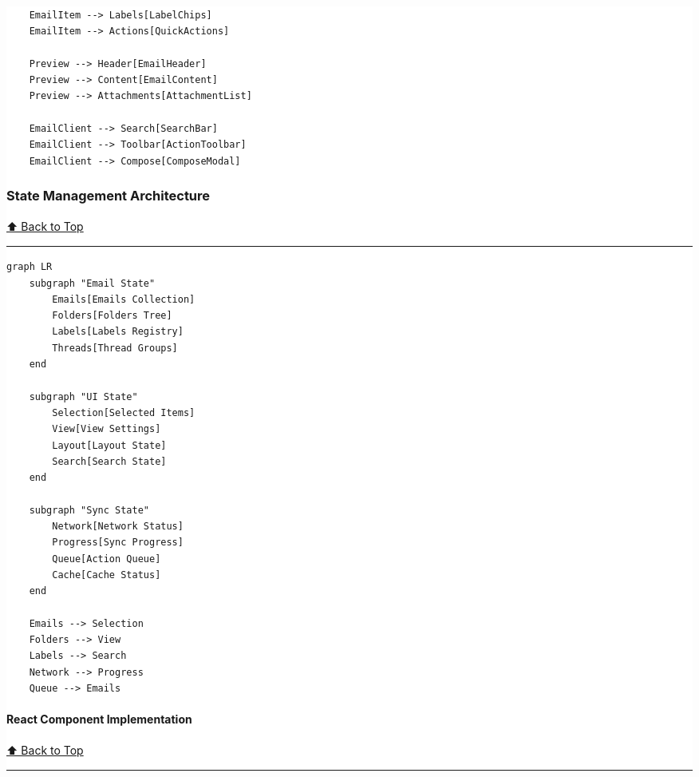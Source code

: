 ```mermaid
    EmailItem --> Labels[LabelChips]
    EmailItem --> Actions[QuickActions]
    
    Preview --> Header[EmailHeader]
    Preview --> Content[EmailContent]
    Preview --> Attachments[AttachmentList]
    
    EmailClient --> Search[SearchBar]
    EmailClient --> Toolbar[ActionToolbar]
    EmailClient --> Compose[ComposeModal]
```

### State Management Architecture

[⬆️ Back to Top](#--table-of-contents)

---


```mermaid
graph LR
    subgraph "Email State"
        Emails[Emails Collection]
        Folders[Folders Tree]
        Labels[Labels Registry]
        Threads[Thread Groups]
    end
    
    subgraph "UI State"
        Selection[Selected Items]
        View[View Settings]
        Layout[Layout State]
        Search[Search State]
    end
    
    subgraph "Sync State"
        Network[Network Status]
        Progress[Sync Progress]
        Queue[Action Queue]
        Cache[Cache Status]
    end
    
    Emails --> Selection
    Folders --> View
    Labels --> Search
    Network --> Progress
    Queue --> Emails
```

#### React Component Implementation

[⬆️ Back to Top](#--table-of-contents)

---
